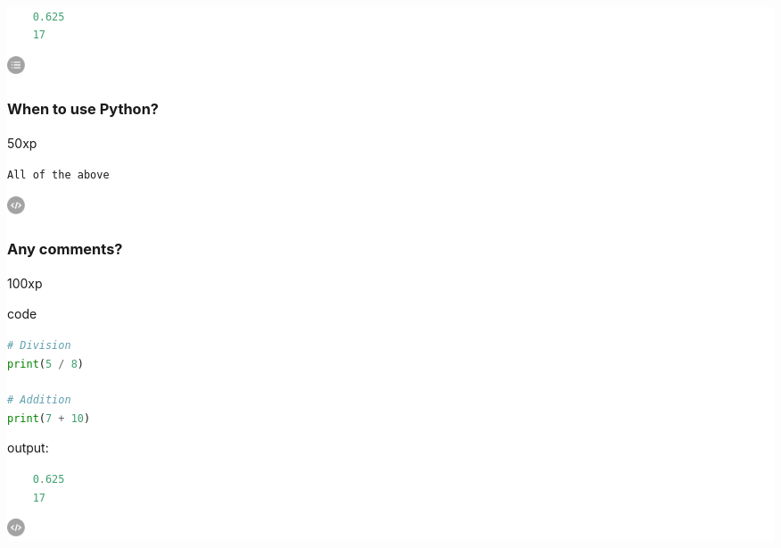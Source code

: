 ```python
    0.625
    17
```

<img src="../../images/datacamp/mc.svg" alt="mc" width="20"/>

### When to use Python?

50xp

```python
All of the above
```

<img src="../../images/datacamp/interactive.svg" alt="interactive" width="20"/>

### Any comments?

100xp

code

```python
# Division
print(5 / 8)

# Addition
print(7 + 10)
```

output:

```python
    0.625
    17
```

<img src="../../images/datacamp/interactive.svg" alt="interactive" width="20"/>
